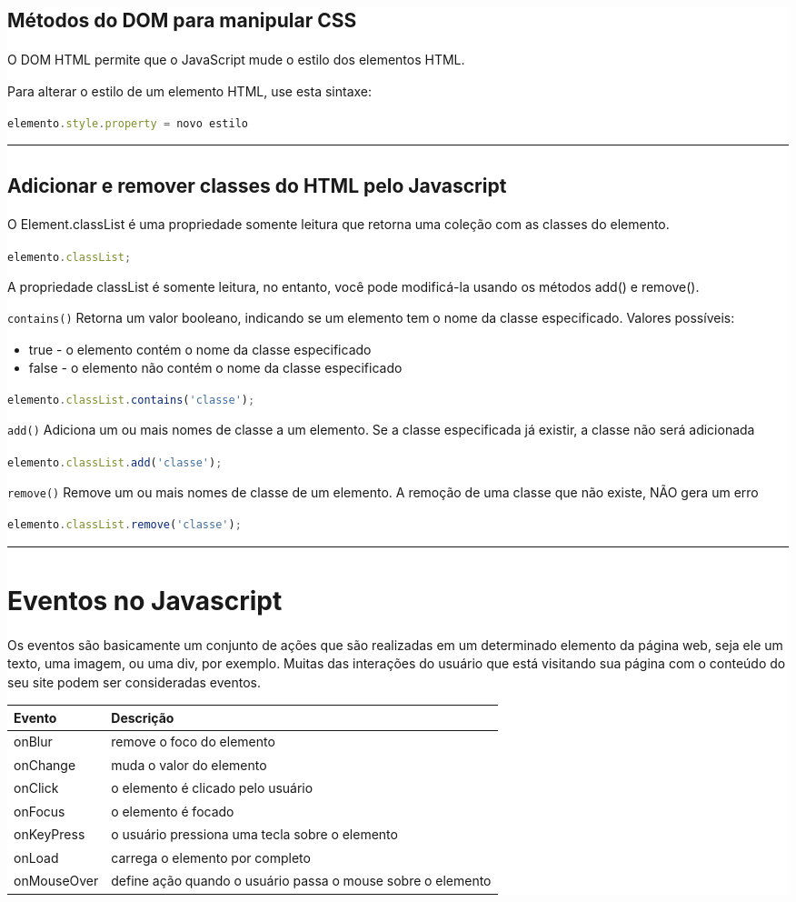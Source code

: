
## Métodos do DOM para manipular CSS

O DOM HTML permite que o JavaScript mude o estilo dos elementos HTML.

Para alterar o estilo de um elemento HTML, use esta sintaxe:

```javascript
elemento.style.property = novo estilo
```

---

## Adicionar e remover classes do HTML pelo Javascript

O Element.classList é uma propriedade somente leitura que retorna uma coleção com as classes do elemento.

```javascript
elemento.classList;
```

A propriedade classList é somente leitura, no entanto, você pode modificá-la usando os métodos add() e remove().

`contains()` Retorna um valor booleano, indicando se um elemento tem o nome da classe especificado. Valores possíveis:

- true - o elemento contém o nome da classe especificado
- false - o elemento não contém o nome da classe especificado

```javascript
elemento.classList.contains('classe');
```

`add()` Adiciona um ou mais nomes de classe a um elemento. Se a classe especificada já existir, a classe não será adicionada

```javascript
elemento.classList.add('classe');
```

`remove()` Remove um ou mais nomes de classe de um elemento. A remoção de uma classe que não existe, NÃO gera um erro

```javascript
elemento.classList.remove('classe');
```

---

# Eventos no Javascript

Os eventos são basicamente um conjunto de ações que são realizadas em um determinado elemento da página web, seja ele um texto, uma imagem, ou uma div, por exemplo. Muitas das interações do usuário que está visitando sua página com o conteúdo do seu site podem ser consideradas eventos.

| Evento      | Descrição                                                    |
| :---------- | :----------------------------------------------------------- |
| onBlur      | remove o foco do elemento                                    |
| onChange    | muda o valor do elemento                                     |
| onClick     | o elemento é clicado pelo usuário                            |
| onFocus     | o elemento é focado                                          |
| onKeyPress  | o usuário pressiona uma tecla sobre o elemento               |
| onLoad      | carrega o elemento por completo                              |
| onMouseOver | define ação quando o usuário passa o mouse sobre o elemento  |